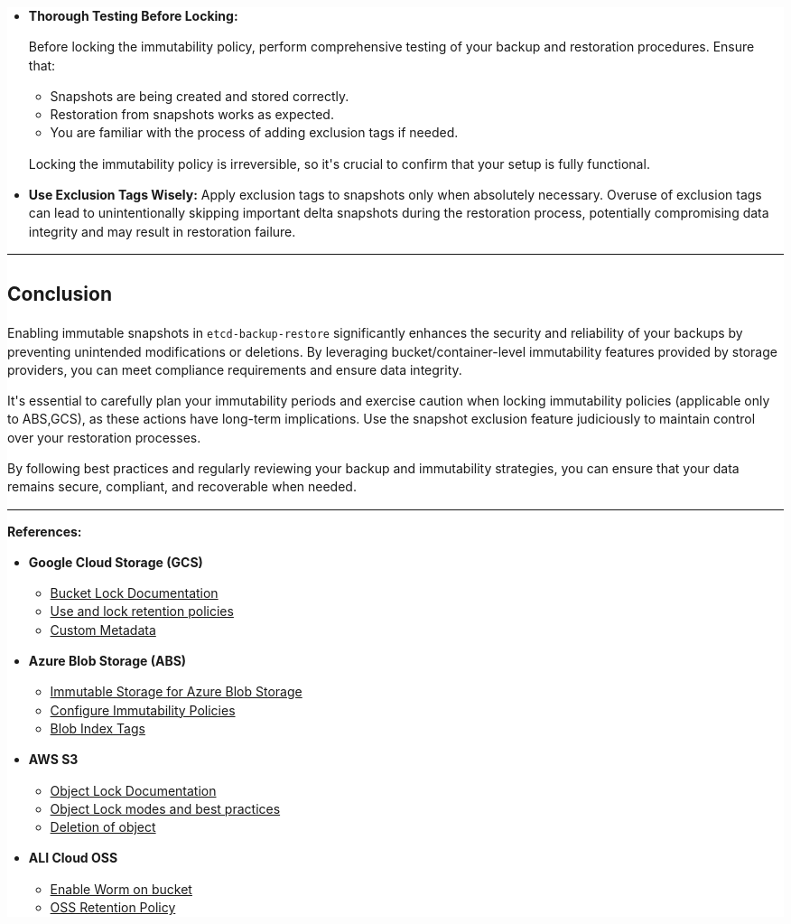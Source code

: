 - **Thorough Testing Before Locking:**

  Before locking the immutability policy, perform comprehensive testing of your backup and restoration procedures. Ensure that:

  - Snapshots are being created and stored correctly.
  - Restoration from snapshots works as expected.
  - You are familiar with the process of adding exclusion tags if needed.

  Locking the immutability policy is irreversible, so it's crucial to confirm that your setup is fully functional.

- **Use Exclusion Tags Wisely:** Apply exclusion tags to snapshots only when absolutely necessary. Overuse of exclusion tags can lead to unintentionally skipping important delta snapshots during the restoration process, potentially compromising data integrity and may result in restoration failure.

---

## Conclusion

Enabling immutable snapshots in `etcd-backup-restore` significantly enhances the security and reliability of your backups by preventing unintended modifications or deletions. By leveraging bucket/container-level immutability features provided by storage providers, you can meet compliance requirements and ensure data integrity.

It's essential to carefully plan your immutability periods and exercise caution when locking immutability policies (applicable only to ABS,GCS), as these actions have long-term implications. Use the snapshot exclusion feature judiciously to maintain control over your restoration processes.

By following best practices and regularly reviewing your backup and immutability strategies, you can ensure that your data remains secure, compliant, and recoverable when needed.

---

**References:**

- **Google Cloud Storage (GCS)**
  - [Bucket Lock Documentation](https://cloud.google.com/storage/docs/bucket-lock)
  - [Use and lock retention policies](https://cloud.google.com/storage/docs/using-bucket-lock)
  - [Custom Metadata](https://cloud.google.com/storage/docs/metadata#custom-metadata)

- **Azure Blob Storage (ABS)**
  - [Immutable Storage for Azure Blob Storage](https://learn.microsoft.com/azure/storage/blobs/immutable-storage-overview)
  - [Configure Immutability Policies](https://learn.microsoft.com/azure/storage/blobs/immutable-policy-configure-container-scope)
  - [Blob Index Tags](https://learn.microsoft.com/azure/storage/blobs/storage-index-tags-overview)

- **AWS S3**
  - [Object Lock Documentation](https://aws.amazon.com/s3/features/object-lock/)
  - [Object Lock modes and best practices](https://docs.aws.amazon.com/AmazonS3/latest/userguide/object-lock.html)
  - [Deletion of object](https://docs.aws.amazon.com/AmazonS3/latest/userguide/DeletingObjectVersions.html)

- **ALI Cloud OSS**
  - [Enable Worm on bucket](https://www.alibabacloud.com/help/en/oss/developer-reference/worm)
  - [OSS Retention Policy](https://www.alibabacloud.com/help/en/oss/user-guide/oss-retention-policies)
